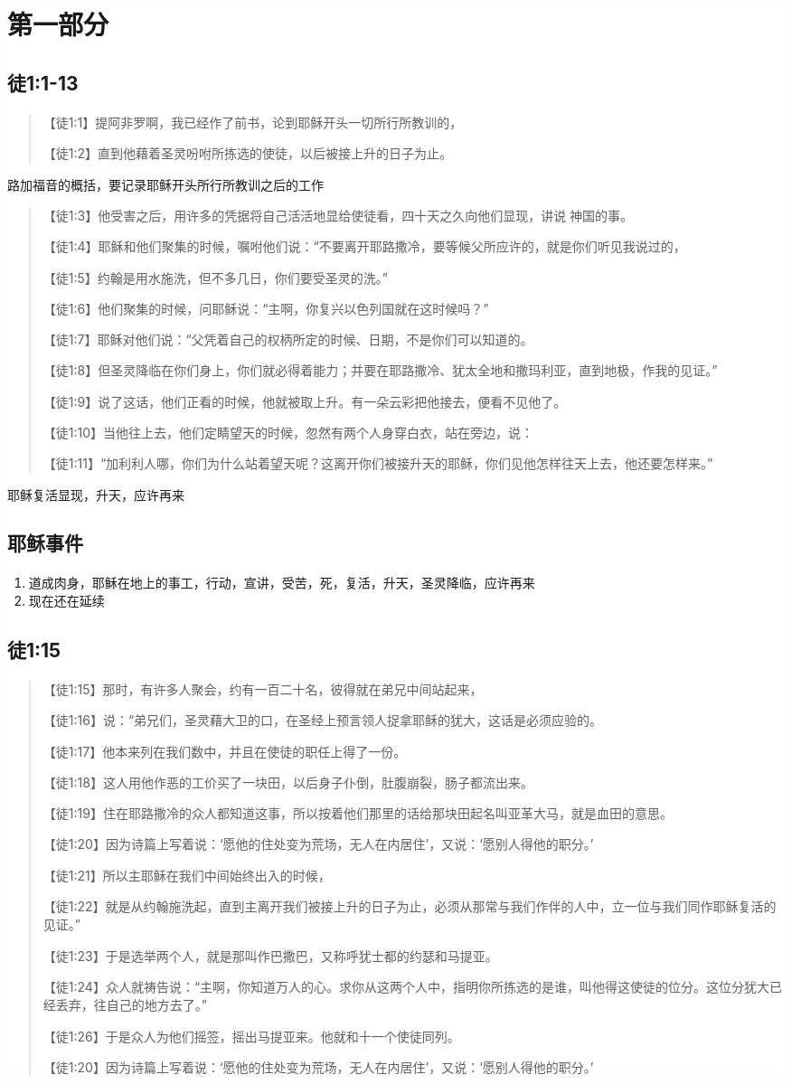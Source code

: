 # 第一部分

## 徒1:1-13

> 【徒1:1】提阿非罗啊，我已经作了前书，论到耶稣开头一切所行所教训的，
>
> 【徒1:2】直到他藉着圣灵吩咐所拣选的使徒，以后被接上升的日子为止。

路加福音的概括，要记录耶稣开头所行所教训之后的工作

> 【徒1:3】他受害之后，用许多的凭据将自己活活地显给使徒看，四十天之久向他们显现，讲说 神国的事。
>
> 【徒1:4】耶稣和他们聚集的时候，嘱咐他们说：“不要离开耶路撒冷，要等候父所应许的，就是你们听见我说过的，
>
> 【徒1:5】约翰是用水施洗，但不多几日，你们要受圣灵的洗。”
>
> 【徒1:6】他们聚集的时候，问耶稣说：“主啊，你复兴以色列国就在这时候吗？”
>
> 【徒1:7】耶稣对他们说：“父凭着自己的权柄所定的时候、日期，不是你们可以知道的。
>
> 【徒1:8】但圣灵降临在你们身上，你们就必得着能力；并要在耶路撒冷、犹太全地和撒玛利亚，直到地极，作我的见证。”
>
> 【徒1:9】说了这话，他们正看的时候，他就被取上升。有一朵云彩把他接去，便看不见他了。
>
> 【徒1:10】当他往上去，他们定睛望天的时候，忽然有两个人身穿白衣，站在旁边，说：
>
> 【徒1:11】“加利利人哪，你们为什么站着望天呢？这离开你们被接升天的耶稣，你们见他怎样往天上去，他还要怎样来。”

耶稣复活显现，升天，应许再来

## 耶稣事件

1. 道成肉身，耶稣在地上的事工，行动，宣讲，受苦，死，复活，升天，圣灵降临，应许再来
2. 现在还在延续

## 徒1:15

> 【徒1:15】那时，有许多人聚会，约有一百二十名，彼得就在弟兄中间站起来，
>
> 【徒1:16】说：“弟兄们，圣灵藉大卫的口，在圣经上预言领人捉拿耶稣的犹大，这话是必须应验的。
>
> 【徒1:17】他本来列在我们数中，并且在使徒的职任上得了一份。
>
> 【徒1:18】这人用他作恶的工价买了一块田，以后身子仆倒，肚腹崩裂，肠子都流出来。
>
> 【徒1:19】住在耶路撒冷的众人都知道这事，所以按着他们那里的话给那块田起名叫亚革大马，就是血田的意思。
>
> 【徒1:20】因为诗篇上写着说：‘愿他的住处变为荒场，无人在内居住’，又说：‘愿别人得他的职分。’
>
> 【徒1:21】所以主耶稣在我们中间始终出入的时候，
>
> 【徒1:22】就是从约翰施洗起，直到主离开我们被接上升的日子为止，必须从那常与我们作伴的人中，立一位与我们同作耶稣复活的见证。”
>
> 【徒1:23】于是选举两个人，就是那叫作巴撒巴，又称呼犹士都的约瑟和马提亚。
>
> 【徒1:24】众人就祷告说：“主啊，你知道万人的心。求你从这两个人中，指明你所拣选的是谁，叫他得这使徒的位分。这位分犹大已经丢弃，往自己的地方去了。”
>
> 【徒1:26】于是众人为他们摇签，摇出马提亚来。他就和十一个使徒同列。
>
> 【徒1:20】因为诗篇上写着说：‘愿他的住处变为荒场，无人在内居住’，又说：‘愿别人得他的职分。’
